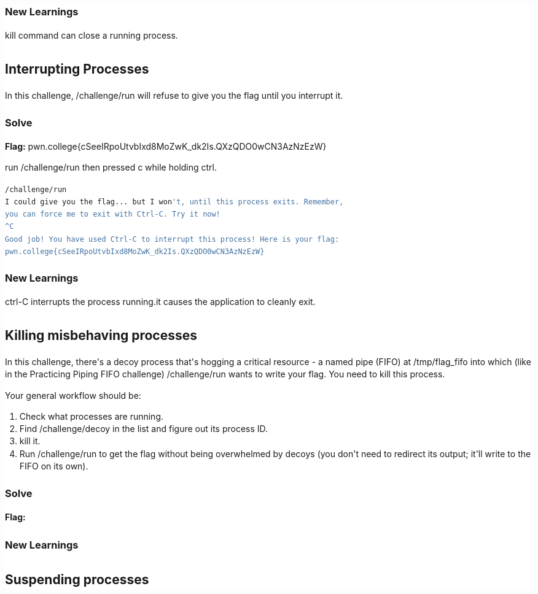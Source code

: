 ```bash
```

### New Learnings
kill command can close a running process.


## Interrupting Processes

In this challenge, /challenge/run will refuse to give you the flag until you interrupt it.  

### Solve
**Flag:**  pwn.college{cSeeIRpoUtvbIxd8MoZwK_dk2Is.QXzQDO0wCN3AzNzEzW}

run /challenge/run then pressed c while holding ctrl.

```bash
/challenge/run
I could give you the flag... but I won't, until this process exits. Remember,
you can force me to exit with Ctrl-C. Try it now!
^C
Good job! You have used Ctrl-C to interrupt this process! Here is your flag:
pwn.college{cSeeIRpoUtvbIxd8MoZwK_dk2Is.QXzQDO0wCN3AzNzEzW}
```

### New Learnings
ctrl-C interrupts the process running.it causes the application to cleanly exit.


## Killing misbehaving processes

In this challenge, there's a decoy process that's hogging a critical resource - a named pipe (FIFO) at /tmp/flag_fifo into which (like in the Practicing Piping FIFO challenge) /challenge/run wants to write your flag. You need to kill this process.

Your general workflow should be:

1. Check what processes are running.
2. Find /challenge/decoy in the list and figure out its process ID.
3. kill it.
4. Run /challenge/run to get the flag without being overwhelmed by decoys (you don't need to
   redirect its output; it'll write to the FIFO on its own).


### Solve
**Flag:**  


```bash

```

### New Learnings


## Suspending processes
